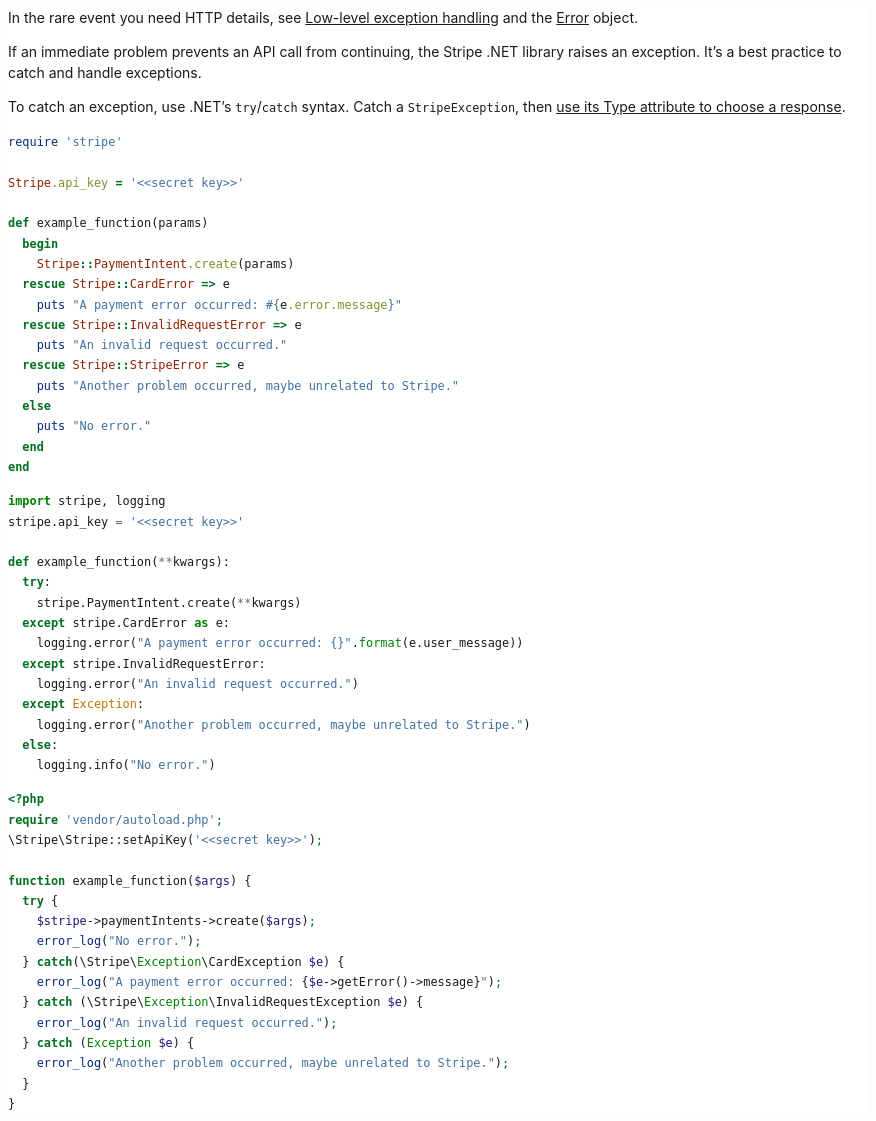 In the rare event you need HTTP details, see [Low-level exception handling](https://docs.stripe.com/error-low-level.md) and the [Error](https://docs.stripe.com/api/errors.md) object.

If an immediate problem prevents an API call from continuing,
the Stripe .NET library raises an exception. It’s a best practice to catch and handle exceptions.

To catch an exception, use .NET’s `try`/`catch` syntax. Catch a `StripeException`,
then [use its Type attribute to choose a response](#error-types).

```ruby
require 'stripe'

Stripe.api_key = '<<secret key>>'

def example_function(params)
  begin
    Stripe::PaymentIntent.create(params)
  rescue Stripe::CardError => e
    puts "A payment error occurred: #{e.error.message}"
  rescue Stripe::InvalidRequestError => e
    puts "An invalid request occurred."
  rescue Stripe::StripeError => e
    puts "Another problem occurred, maybe unrelated to Stripe."
  else
    puts "No error."
  end
end
```

```python
import stripe, logging
stripe.api_key = '<<secret key>>'

def example_function(**kwargs):
  try:
    stripe.PaymentIntent.create(**kwargs)
  except stripe.CardError as e:
    logging.error("A payment error occurred: {}".format(e.user_message))
  except stripe.InvalidRequestError:
    logging.error("An invalid request occurred.")
  except Exception:
    logging.error("Another problem occurred, maybe unrelated to Stripe.")
  else:
    logging.info("No error.")
```

```php
<?php
require 'vendor/autoload.php';
\Stripe\Stripe::setApiKey('<<secret key>>');

function example_function($args) {
  try {
    $stripe->paymentIntents->create($args);
    error_log("No error.");
  } catch(\Stripe\Exception\CardException $e) {
    error_log("A payment error occurred: {$e->getError()->message}");
  } catch (\Stripe\Exception\InvalidRequestException $e) {
    error_log("An invalid request occurred.");
  } catch (Exception $e) {
    error_log("Another problem occurred, maybe unrelated to Stripe.");
  }
}
```
